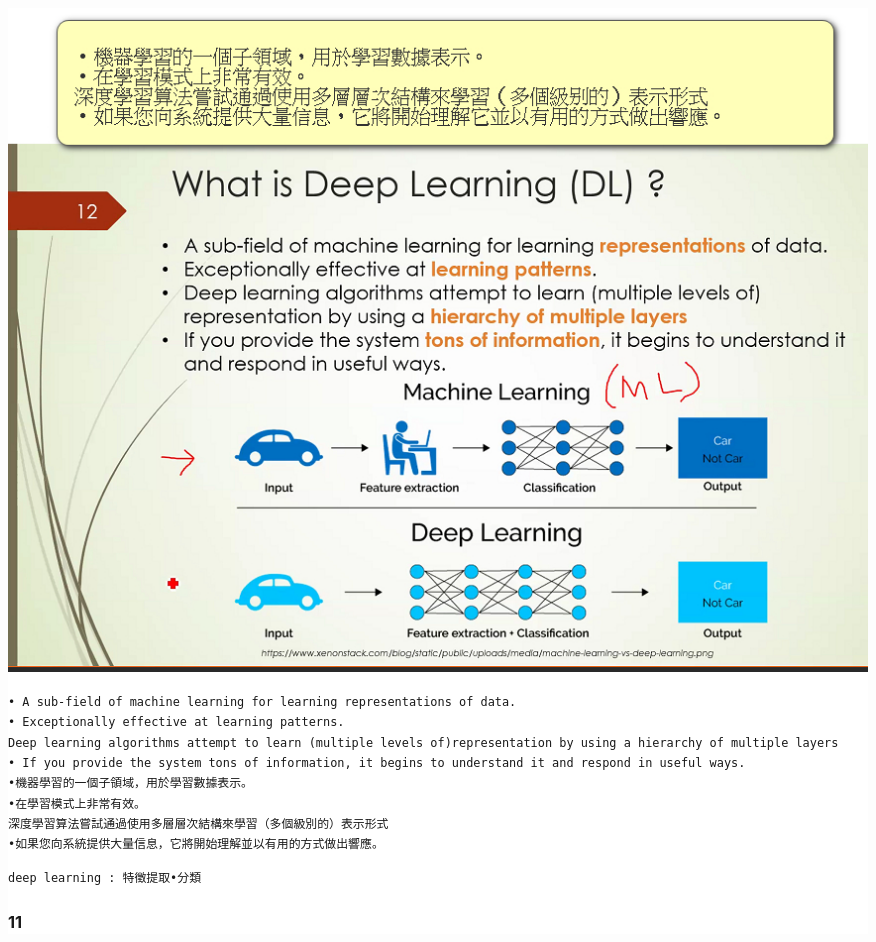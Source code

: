 ![](10.jpg)

```
• A sub-field of machine learning for learning representations of data.
• Exceptionally effective at learning patterns.
Deep learning algorithms attempt to learn (multiple levels of)representation by using a hierarchy of multiple layers
• If you provide the system tons of information, it begins to understand it and respond in useful ways.
•機器學習的一個子領域，用於學習數據表示。
•在學習模式上非常有效。
深度學習算法嘗試通過使用多層層次結構來學習（多個級別的）表示形式
•如果您向系統提供大量信息，它將開始理解並以有用的方式做出響應。
```

```
deep learning : 特徵提取•分類
```

### 11